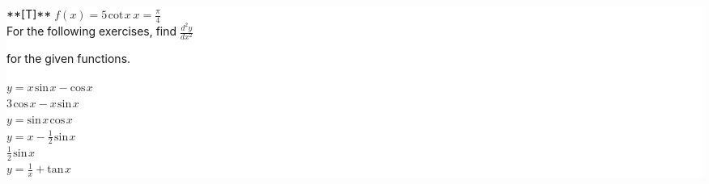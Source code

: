 </div>
</div>
<div data-type="exercise" class="exercise">
<div data-type="problem" class="problem" markdown="1">
**[T]** <math xmlns="http://www.w3.org/1998/Math/MathML"><mrow><mi>f</mi><mrow><mo>(</mo><mi>x</mi><mo>)</mo></mrow><mo>=</mo><mn>5</mn><mspace width="0.1em" /><mtext>cot</mtext><mspace width="0.1em" /><mi>x</mi><mspace width="0.2em" /><mi>x</mi><mo>=</mo><mfrac><mi>π</mi><mn>4</mn></mfrac></mrow></math>

</div>
</div>
For the following exercises, find <math xmlns="http://www.w3.org/1998/Math/MathML"><mrow><mfrac><mrow><msup><mi>d</mi><mn>2</mn></msup><mi>y</mi></mrow><mrow><mi>d</mi><msup><mi>x</mi><mn>2</mn></msup></mrow></mfrac></mrow></math>

 for the given functions.

<div data-type="exercise" class="exercise">
<div data-type="problem" class="problem" markdown="1">
<math xmlns="http://www.w3.org/1998/Math/MathML"><mrow><mi>y</mi><mo>=</mo><mi>x</mi><mspace width="0.1em" /><mtext>sin</mtext><mspace width="0.1em" /><mi>x</mi><mo>−</mo><mtext>cos</mtext><mspace width="0.1em" /><mi>x</mi></mrow></math>

</div>
<div data-type="solution" class="solution" markdown="1">
<math xmlns="http://www.w3.org/1998/Math/MathML"><mrow><mn>3</mn><mspace width="0.1em" /><mtext>cos</mtext><mspace width="0.1em" /><mi>x</mi><mo>−</mo><mi>x</mi><mspace width="0.1em" /><mtext>sin</mtext><mspace width="0.1em" /><mi>x</mi></mrow></math>

</div>
</div>
<div data-type="exercise" class="exercise">
<div data-type="problem" class="problem" markdown="1">
<math xmlns="http://www.w3.org/1998/Math/MathML"><mrow><mi>y</mi><mo>=</mo><mtext>sin</mtext><mspace width="0.1em" /><mi>x</mi><mspace width="0.1em" /><mtext>cos</mtext><mspace width="0.1em" /><mi>x</mi></mrow></math>

</div>
</div>
<div data-type="exercise" class="exercise">
<div data-type="problem" class="problem" markdown="1">
<math xmlns="http://www.w3.org/1998/Math/MathML"><mrow><mi>y</mi><mo>=</mo><mi>x</mi><mo>−</mo><mfrac><mn>1</mn><mn>2</mn></mfrac><mspace width="0.1em" /><mtext>sin</mtext><mspace width="0.1em" /><mi>x</mi></mrow></math>

</div>
<div data-type="solution" class="solution" markdown="1">
<math xmlns="http://www.w3.org/1998/Math/MathML"><mrow><mfrac><mn>1</mn><mn>2</mn></mfrac><mspace width="0.1em" /><mtext>sin</mtext><mspace width="0.1em" /><mi>x</mi></mrow></math>

</div>
</div>
<div data-type="exercise" class="exercise">
<div data-type="problem" class="problem" markdown="1">
<math xmlns="http://www.w3.org/1998/Math/MathML"><mrow><mi>y</mi><mo>=</mo><mfrac><mn>1</mn><mi>x</mi></mfrac><mo>+</mo><mtext>tan</mtext><mspace width="0.1em" /><mi>x</mi></mrow></math>
